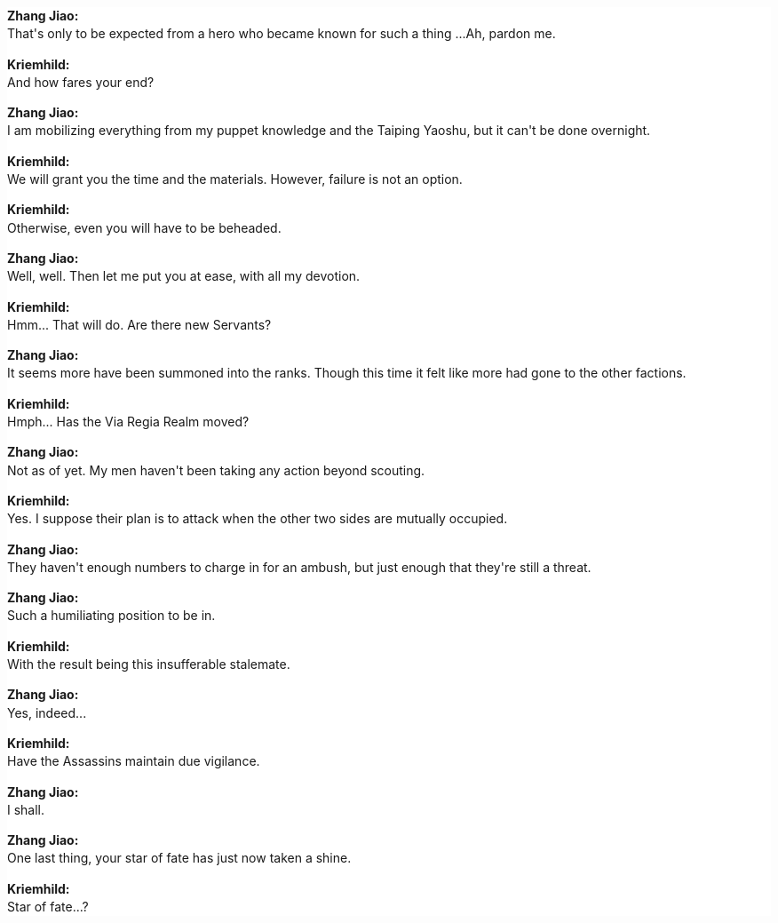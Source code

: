 **Zhang Jiao:**   
That's only to be expected from a hero who became known for such a thing ...Ah, pardon me.   
  
**Kriemhild:**   
And how fares your end?   
  
**Zhang Jiao:**   
I am mobilizing everything from my puppet knowledge and the Taiping Yaoshu, but it can't be done overnight.   
  
**Kriemhild:**   
We will grant you the time and the materials. However, failure is not an option.   
  
**Kriemhild:**   
Otherwise, even you will have to be beheaded.   
  
**Zhang Jiao:**   
Well, well. Then let me put you at ease, with all my devotion.   
  
**Kriemhild:**   
Hmm... That will do. Are there new Servants?   
  
**Zhang Jiao:**   
It seems more have been summoned into the ranks. Though this time it felt like more had gone to the other factions.   
  
**Kriemhild:**   
Hmph... Has the Via Regia Realm moved?   
  
**Zhang Jiao:**   
Not as of yet. My men haven't been taking any action beyond scouting.   
  
**Kriemhild:**   
Yes. I suppose their plan is to attack when the other two sides are mutually occupied.   
  
**Zhang Jiao:**   
They haven't enough numbers to charge in for an ambush, but just enough that they're still a threat.   
  
**Zhang Jiao:**   
Such a humiliating position to be in.   
  
**Kriemhild:**   
With the result being this insufferable stalemate.   
  
**Zhang Jiao:**   
Yes, indeed...   
  
**Kriemhild:**   
Have the Assassins maintain due vigilance.   
  
**Zhang Jiao:**   
I shall.   
  
**Zhang Jiao:**   
One last thing, your star of fate has just now taken a shine.   
  
**Kriemhild:**   
Star of fate...?   
  